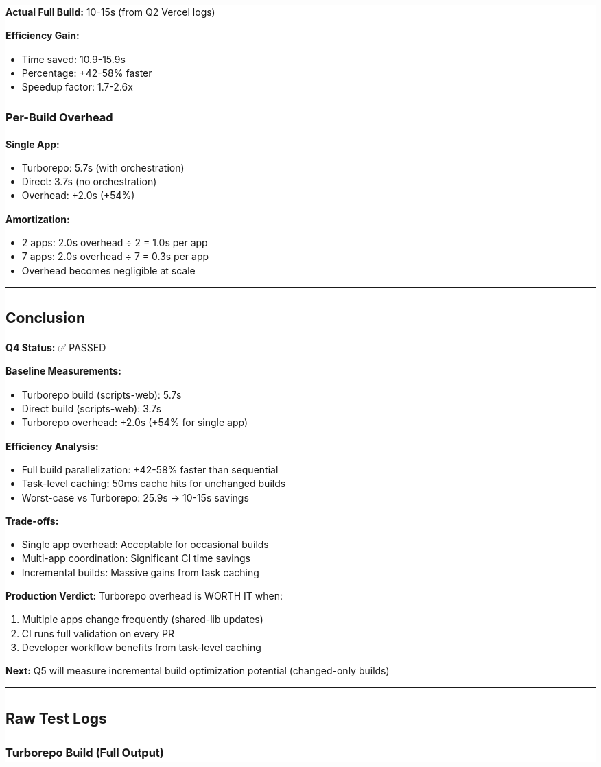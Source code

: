 **Actual Full Build:** 10-15s (from Q2 Vercel logs)

**Efficiency Gain:**
- Time saved: 10.9-15.9s
- Percentage: +42-58% faster
- Speedup factor: 1.7-2.6x

### Per-Build Overhead

**Single App:**
- Turborepo: 5.7s (with orchestration)
- Direct: 3.7s (no orchestration)
- Overhead: +2.0s (+54%)

**Amortization:**
- 2 apps: 2.0s overhead ÷ 2 = 1.0s per app
- 7 apps: 2.0s overhead ÷ 7 = 0.3s per app
- Overhead becomes negligible at scale

---

## Conclusion

**Q4 Status:** ✅ PASSED

**Baseline Measurements:**
- Turborepo build (scripts-web): 5.7s
- Direct build (scripts-web): 3.7s
- Turborepo overhead: +2.0s (+54% for single app)

**Efficiency Analysis:**
- Full build parallelization: +42-58% faster than sequential
- Task-level caching: 50ms cache hits for unchanged builds
- Worst-case vs Turborepo: 25.9s → 10-15s savings

**Trade-offs:**
- Single app overhead: Acceptable for occasional builds
- Multi-app coordination: Significant CI time savings
- Incremental builds: Massive gains from task caching

**Production Verdict:**
Turborepo overhead is WORTH IT when:
1. Multiple apps change frequently (shared-lib updates)
2. CI runs full validation on every PR
3. Developer workflow benefits from task-level caching

**Next:** Q5 will measure incremental build optimization potential (changed-only builds)

---

## Raw Test Logs

### Turborepo Build (Full Output)
